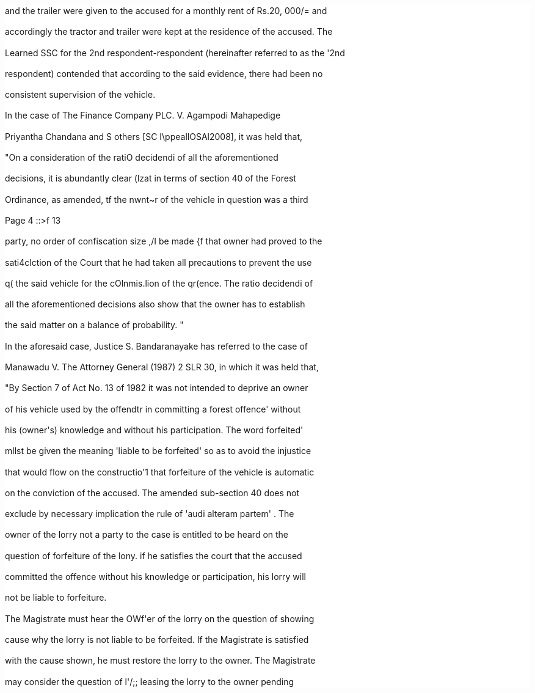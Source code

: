 and the trailer were given to the accused for a monthly rent of Rs.20, 000/= and

accordingly the tractor and trailer were kept at the residence of the accused. The

Learned SSC for the 2nd respondent-respondent (hereinafter referred to as the '2nd

respondent) contended that according to the said evidence, there had been no

consistent supervision of the vehicle.

In the case of The Finance Company PLC. V. Agampodi Mahapedige

Priyantha Chandana and S others [SC I\ppeallOSAl2008], it was held that,

"On a consideration of the ratiO decidendi of all the aforementioned

decisions, it is abundantly clear (lzat in terms of section 40 of the Forest

Ordinance, as amended, tf the nwnt~r of the vehicle in question was a third

Page 4 ::>f 13

party, no order of confiscation size ,/I be made {f that owner had proved to the

sati4clction of the Court that he had taken all precautions to prevent the use

q( the said vehicle for the cOlnmis.lion of the qr(ence. The ratio decidendi of

all the aforementioned decisions also show that the owner has to establish

the said matter on a balance of probability. "

In the aforesaid case, Justice S. Bandaranayake has referred to the case of

Manawadu V. The Attorney General (1987) 2 SLR 30, in which it was held that,

"By Section 7 of Act No. 13 of 1982 it was not intended to deprive an owner

of his vehicle used by the offendtr in committing a forest offence' without

his (owner's) knowledge and without his participation. The word forfeited'

mllst be given the meaning 'liable to be forfeited' so as to avoid the injustice

that would flow on the constructio'1 that forfeiture of the vehicle is automatic

on the conviction of the accused. The amended sub-section 40 does not

exclude by necessary implication the rule of 'audi alteram partem' . The

owner of the lorry not a party to the case is entitled to be heard on the

question of forfeiture of the lony. if he satisfies the court that the accused

committed the offence without his knowledge or participation, his lorry will

not be liable to forfeiture.

The Magistrate must hear the OWf'er of the lorry on the question of showing

cause why the lorry is not liable to be forfeited. If the Magistrate is satisfied

with the cause shown, he must restore the lorry to the owner. The Magistrate

may consider the question of l'/;; leasing the lorry to the owner pending
